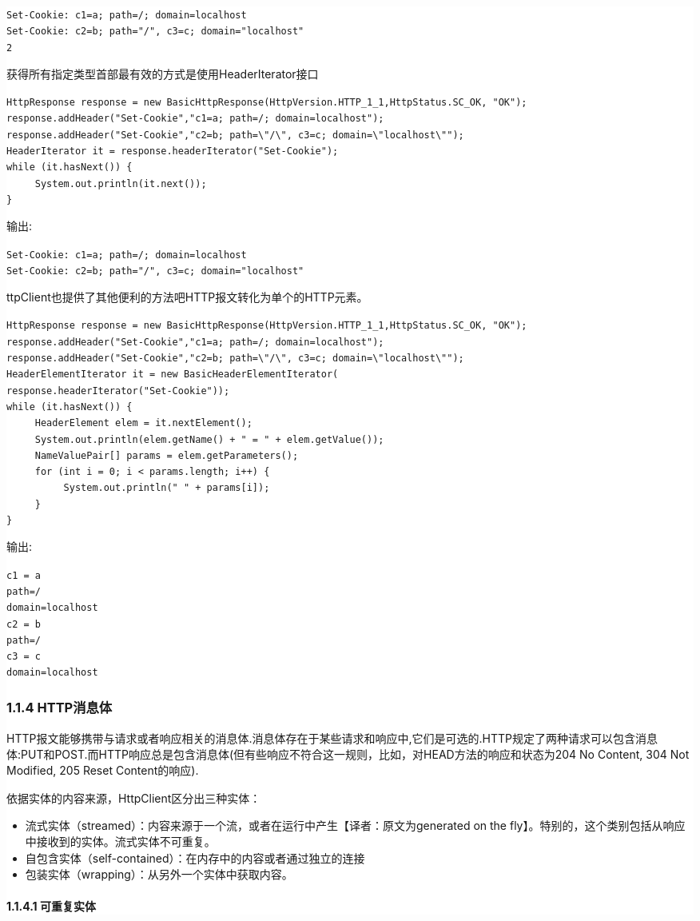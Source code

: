     Set-Cookie: c1=a; path=/; domain=localhost
    Set-Cookie: c2=b; path="/", c3=c; domain="localhost"
    2    

获得所有指定类型首部最有效的方式是使用HeaderIterator接口    

    HttpResponse response = new BasicHttpResponse(HttpVersion.HTTP_1_1,HttpStatus.SC_OK, "OK");  
    response.addHeader("Set-Cookie","c1=a; path=/; domain=localhost");  
    response.addHeader("Set-Cookie","c2=b; path=\"/\", c3=c; domain=\"localhost\"");  
    HeaderIterator it = response.headerIterator("Set-Cookie");  
    while (it.hasNext()) {  
         System.out.println(it.next());  
    }     

输出:    

    Set-Cookie: c1=a; path=/; domain=localhost
    Set-Cookie: c2=b; path="/", c3=c; domain="localhost"

ttpClient也提供了其他便利的方法吧HTTP报文转化为单个的HTTP元素。    

    HttpResponse response = new BasicHttpResponse(HttpVersion.HTTP_1_1,HttpStatus.SC_OK, "OK");  
    response.addHeader("Set-Cookie","c1=a; path=/; domain=localhost");  
    response.addHeader("Set-Cookie","c2=b; path=\"/\", c3=c; domain=\"localhost\"");  
    HeaderElementIterator it = new BasicHeaderElementIterator(  
    response.headerIterator("Set-Cookie"));  
    while (it.hasNext()) {  
         HeaderElement elem = it.nextElement();  
         System.out.println(elem.getName() + " = " + elem.getValue());  
         NameValuePair[] params = elem.getParameters();  
         for (int i = 0; i < params.length; i++) {  
              System.out.println(" " + params[i]);  
         }  
    }

输出:    

    c1 = a
    path=/
    domain=localhost
    c2 = b
    path=/
    c3 = c
    domain=localhost    

### 1.1.4 HTTP消息体    

HTTP报文能够携带与请求或者响应相关的消息体.消息体存在于某些请求和响应中,它们是可选的.HTTP规定了两种请求可以包含消息体:PUT和POST.而HTTP响应总是包含消息体(但有些响应不符合这一规则，比如，对HEAD方法的响应和状态为204 No Content, 304 Not Modified, 205 Reset Content的响应).    

依据实体的内容来源，HttpClient区分出三种实体：    
* 流式实体（streamed）：内容来源于一个流，或者在运行中产生【译者：原文为generated on the fly】。特别的，这个类别包括从响应中接收到的实体。流式实体不可重复。    
* 自包含实体（self-contained）：在内存中的内容或者通过独立的连接     
* 包装实体（wrapping）：从另外一个实体中获取内容。    
#### 1.1.4.1 可重复实体    

